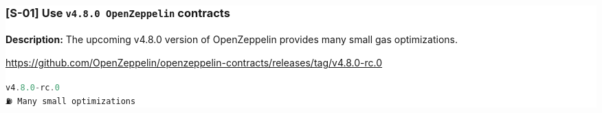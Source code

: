 ### [S-01] Use `v4.8.0 OpenZeppelin` contracts

**Description:**
The upcoming v4.8.0 version of OpenZeppelin provides many small gas optimizations.

https://github.com/OpenZeppelin/openzeppelin-contracts/releases/tag/v4.8.0-rc.0

```js
v4.8.0-rc.0
⛽ Many small optimizations
```
